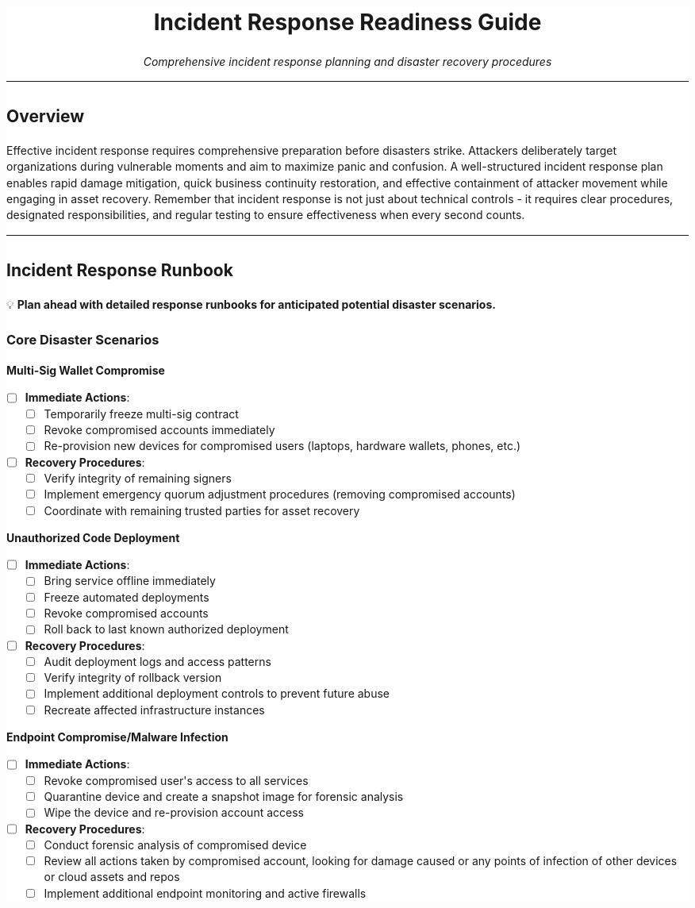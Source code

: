 <div align="center">
  <h1>Incident Response Readiness Guide</h1>
  <p><em>Comprehensive incident response planning and disaster recovery procedures</em></p>
</div>

---

## Overview

Effective incident response requires comprehensive preparation before disasters strike. Attackers deliberately target organizations during vulnerable moments and aim to maximize panic and confusion. A well-structured incident response plan enables rapid damage mitigation, quick business continuity restoration, and effective containment of attacker movement while engaging in asset recovery. Remember that incident response is not just about technical controls - it requires clear procedures, designated responsibilities, and regular testing to ensure effectiveness when every second counts.

---

## Incident Response Runbook

💡 **Plan ahead with detailed response runbooks for anticipated potential disaster scenarios.**

### Core Disaster Scenarios

**Multi-Sig Wallet Compromise**
- [ ] **Immediate Actions**:
  - [ ] Temporarily freeze multi-sig contract
  - [ ] Revoke compromised accounts immediately
  - [ ] Re-provision new devices for compromised users (laptops, hardware wallets, phones, etc.)
- [ ] **Recovery Procedures**:
  - [ ] Verify integrity of remaining signers
  - [ ] Implement emergency quorum adjustment procedures (removing compromised accounts)
  - [ ] Coordinate with remaining trusted parties for asset recovery

**Unauthorized Code Deployment**
- [ ] **Immediate Actions**:
  - [ ] Bring service offline immediately
  - [ ] Freeze automated deployments
  - [ ] Revoke compromised accounts
  - [ ] Roll back to last known authorized deployment
- [ ] **Recovery Procedures**:
  - [ ] Audit deployment logs and access patterns
  - [ ] Verify integrity of rollback version
  - [ ] Implement additional deployment controls to prevent future abuse
  - [ ] Recreate affected infrastructure instances

**Endpoint Compromise/Malware Infection**
- [ ] **Immediate Actions**:
  - [ ] Revoke compromised user's access to all services
  - [ ] Quarantine device and create a snapshot image for forensic analysis
  - [ ] Wipe the device and re-provision account access
- [ ] **Recovery Procedures**:
  - [ ] Conduct forensic analysis of compromised device
  - [ ] Review all actions taken by compromised account, looking for damage caused or any points of infection of other devices or cloud assets and repos
  - [ ] Implement additional endpoint monitoring and active firewalls
